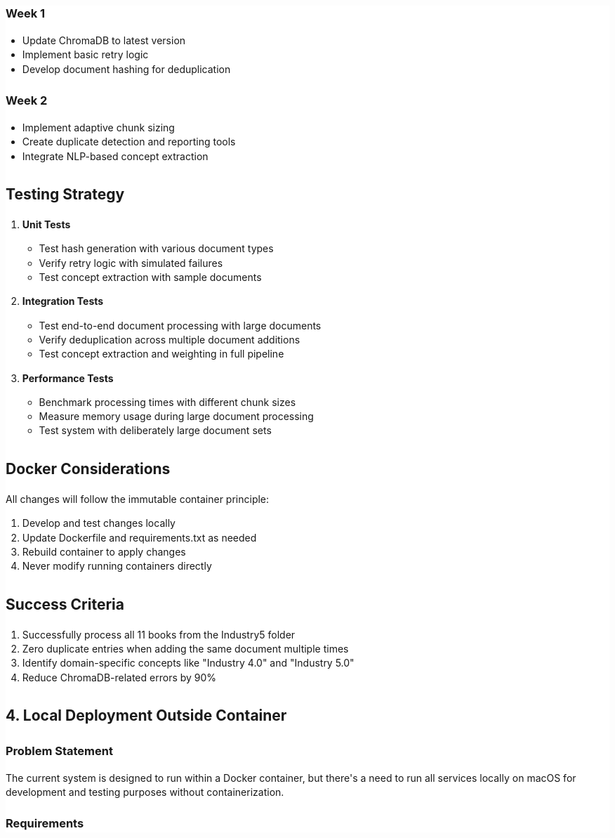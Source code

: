 ### Week 1
- Update ChromaDB to latest version
- Implement basic retry logic
- Develop document hashing for deduplication

### Week 2
- Implement adaptive chunk sizing
- Create duplicate detection and reporting tools
- Integrate NLP-based concept extraction

## Testing Strategy

1. **Unit Tests**
   - Test hash generation with various document types
   - Verify retry logic with simulated failures
   - Test concept extraction with sample documents

2. **Integration Tests**
   - Test end-to-end document processing with large documents
   - Verify deduplication across multiple document additions
   - Test concept extraction and weighting in full pipeline

3. **Performance Tests**
   - Benchmark processing times with different chunk sizes
   - Measure memory usage during large document processing
   - Test system with deliberately large document sets

## Docker Considerations

All changes will follow the immutable container principle:

1. Develop and test changes locally
2. Update Dockerfile and requirements.txt as needed
3. Rebuild container to apply changes
4. Never modify running containers directly

## Success Criteria

1. Successfully process all 11 books from the Industry5 folder
2. Zero duplicate entries when adding the same document multiple times
3. Identify domain-specific concepts like "Industry 4.0" and "Industry 5.0"
4. Reduce ChromaDB-related errors by 90%

## 4. Local Deployment Outside Container

### Problem Statement

The current system is designed to run within a Docker container, but there's a need to run all services locally on macOS for development and testing purposes without containerization.

### Requirements
